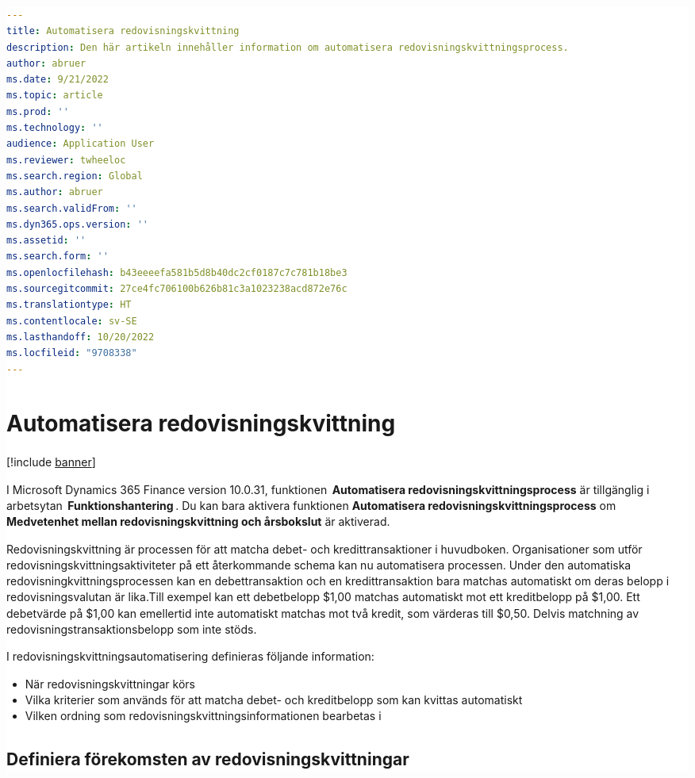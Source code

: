 ```yaml
---
title: Automatisera redovisningskvittning
description: Den här artikeln innehåller information om automatisera redovisningskvittningsprocess.
author: abruer
ms.date: 9/21/2022
ms.topic: article
ms.prod: ''
ms.technology: ''
audience: Application User
ms.reviewer: twheeloc
ms.search.region: Global
ms.author: abruer
ms.search.validFrom: ''
ms.dyn365.ops.version: ''
ms.assetid: ''
ms.search.form: ''
ms.openlocfilehash: b43eeeefa581b5d8b40dc2cf0187c7c781b18be3
ms.sourcegitcommit: 27ce4fc706100b626b81c3a1023238acd872e76c
ms.translationtype: HT
ms.contentlocale: sv-SE
ms.lasthandoff: 10/20/2022
ms.locfileid: "9708338"
---
```

# <a name="automate-ledger-settlements"></a>Automatisera redovisningskvittning

[!include [banner](../includes/banner.md)]

I Microsoft Dynamics 365 Finance version 10.0.31, funktionen  **Automatisera redovisningskvittningsprocess** är tillgänglig i arbetsytan  **Funktionshantering** . Du kan bara aktivera funktionen **Automatisera redovisningskvittningsprocess** om **Medvetenhet mellan redovisningskvittning och årsbokslut** är aktiverad.

Redovisningskvittning är processen för att matcha debet- och kredittransaktioner i huvudboken. Organisationer som utför redovisningskvittningsaktiviteter på ett återkommande schema kan nu automatisera processen. Under den automatiska redovisningkvittningsprocessen kan en debettransaktion och en kredittransaktion bara matchas automatiskt om deras belopp i redovisningsvalutan är lika.Till exempel kan ett debetbelopp $1,00 matchas automatiskt mot ett kreditbelopp på $1,00. Ett debetvärde på $1,00 kan emellertid inte automatiskt matchas mot två kredit, som värderas till $0,50. Delvis matchning av redovisningstransaktionsbelopp som inte stöds.

I redovisningskvittningsautomatisering definieras följande information:

- När redovisningskvittningar körs
- Vilka kriterier som används för att matcha debet- och kreditbelopp som kan kvittas automatiskt
- Vilken ordning som redovisningskvittningsinformationen bearbetas i

## <a name="define-the-occurrence-of-ledger-settlements"></a>Definiera förekomsten av redovisningskvittningar
